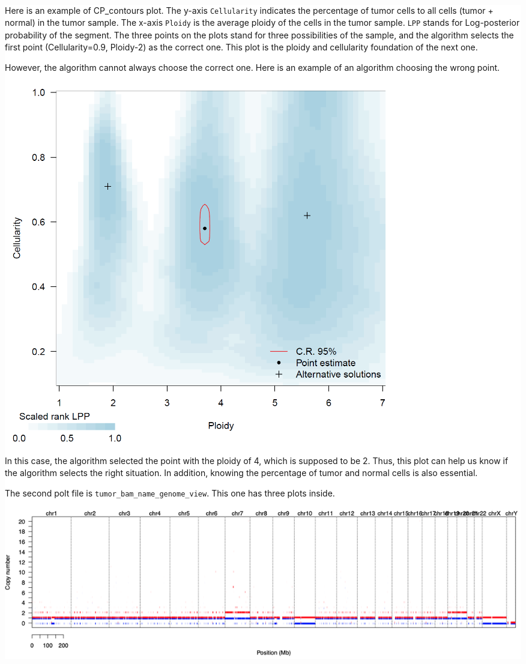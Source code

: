 Here is an example of CP_contours plot. The y-axis `Cellularity` indicates the percentage of tumor cells to all cells (tumor + normal) in the tumor sample. The x-axis `Ploidy` is the average ploidy of the cells in the tumor sample. `LPP` stands for Log-posterior probability of the segment. The three points on the plots stand for three possibilities of the sample, and the algorithm selects the first point (Cellularity=0.9, Ploidy-2) as the correct one. This plot is the ploidy and cellularity foundation of the next one.

However, the algorithm cannot always choose the correct one. Here is an example of an algorithm choosing the wrong point.

![CP_contours_W](https://github.com/DZBohan/Sequenza_Pipeline/blob/main/images/CP_contours_w.png?raw=true)

In this case, the algorithm selected the point with the ploidy of 4, which is supposed to be 2. Thus, this plot can help us know if the algorithm selects the right situation. In addition, knowing the percentage of tumor and normal cells is also essential.

The second polt file is `tumor_bam_name_genome_view`. This one has three plots inside.

![Gene_view1](https://github.com/DZBohan/Sequenza_Pipeline/blob/main/images/gene_view1.png?raw=true)
